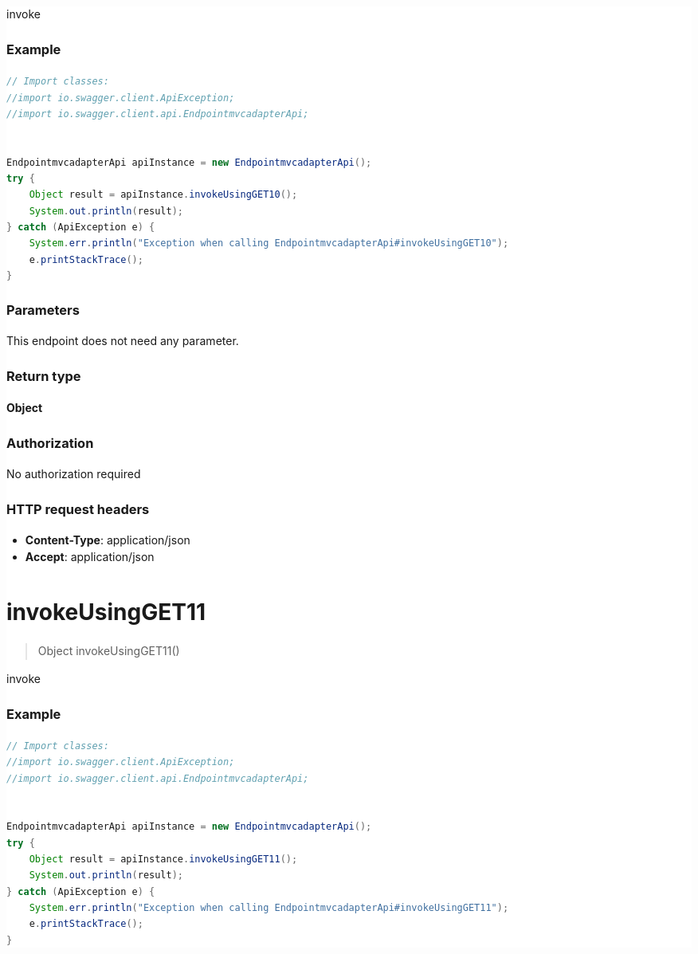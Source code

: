 invoke

### Example
```java
// Import classes:
//import io.swagger.client.ApiException;
//import io.swagger.client.api.EndpointmvcadapterApi;


EndpointmvcadapterApi apiInstance = new EndpointmvcadapterApi();
try {
    Object result = apiInstance.invokeUsingGET10();
    System.out.println(result);
} catch (ApiException e) {
    System.err.println("Exception when calling EndpointmvcadapterApi#invokeUsingGET10");
    e.printStackTrace();
}
```

### Parameters
This endpoint does not need any parameter.

### Return type

**Object**

### Authorization

No authorization required

### HTTP request headers

 - **Content-Type**: application/json
 - **Accept**: application/json

<a name="invokeUsingGET11"></a>
# **invokeUsingGET11**
> Object invokeUsingGET11()

invoke

### Example
```java
// Import classes:
//import io.swagger.client.ApiException;
//import io.swagger.client.api.EndpointmvcadapterApi;


EndpointmvcadapterApi apiInstance = new EndpointmvcadapterApi();
try {
    Object result = apiInstance.invokeUsingGET11();
    System.out.println(result);
} catch (ApiException e) {
    System.err.println("Exception when calling EndpointmvcadapterApi#invokeUsingGET11");
    e.printStackTrace();
}
```
